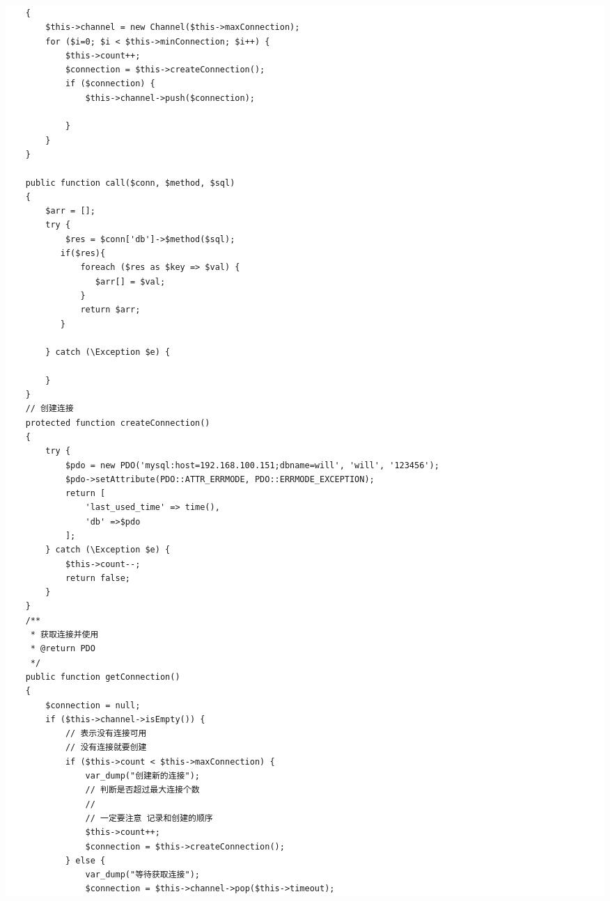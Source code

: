 ````
    {
        $this->channel = new Channel($this->maxConnection);
        for ($i=0; $i < $this->minConnection; $i++) {
            $this->count++;
            $connection = $this->createConnection();
            if ($connection) {
                $this->channel->push($connection);

            }
        }
    }

    public function call($conn, $method, $sql)
    {
        $arr = [];
        try {
            $res = $conn['db']->$method($sql);
           if($res){
               foreach ($res as $key => $val) {
                  $arr[] = $val;
               }
               return $arr;
           }

        } catch (\Exception $e) {

        }
    }
    // 创建连接
    protected function createConnection()
    {
        try {
            $pdo = new PDO('mysql:host=192.168.100.151;dbname=will', 'will', '123456');
            $pdo->setAttribute(PDO::ATTR_ERRMODE, PDO::ERRMODE_EXCEPTION);
            return [
                'last_used_time' => time(),
                'db' =>$pdo
            ];
        } catch (\Exception $e) {
            $this->count--;
            return false;
        }
    }
    /**
     * 获取连接并使用
     * @return PDO
     */
    public function getConnection()
    {
        $connection = null;
        if ($this->channel->isEmpty()) {
            // 表示没有连接可用
            // 没有连接就要创建
            if ($this->count < $this->maxConnection) {
                var_dump("创建新的连接");
                // 判断是否超过最大连接个数
                //
                // 一定要注意 记录和创建的顺序
                $this->count++;
                $connection = $this->createConnection();
            } else {
                var_dump("等待获取连接");
                $connection = $this->channel->pop($this->timeout);
````